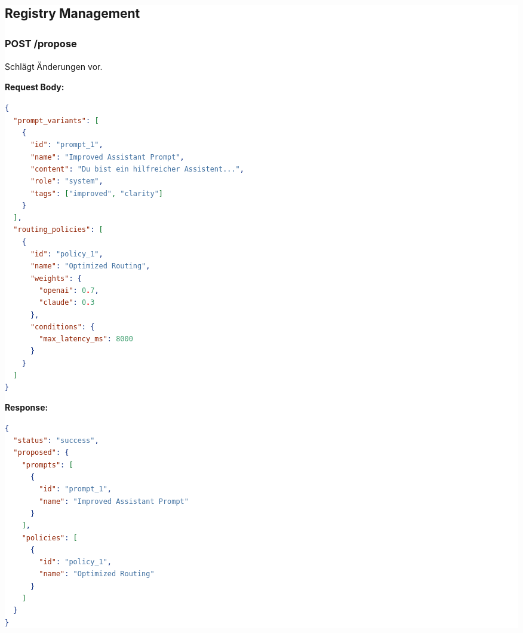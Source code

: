 ## Registry Management

### POST /propose

Schlägt Änderungen vor.

**Request Body:**
```json
{
  "prompt_variants": [
    {
      "id": "prompt_1",
      "name": "Improved Assistant Prompt",
      "content": "Du bist ein hilfreicher Assistent...",
      "role": "system",
      "tags": ["improved", "clarity"]
    }
  ],
  "routing_policies": [
    {
      "id": "policy_1",
      "name": "Optimized Routing",
      "weights": {
        "openai": 0.7,
        "claude": 0.3
      },
      "conditions": {
        "max_latency_ms": 8000
      }
    }
  ]
}
```

**Response:**
```json
{
  "status": "success",
  "proposed": {
    "prompts": [
      {
        "id": "prompt_1",
        "name": "Improved Assistant Prompt"
      }
    ],
    "policies": [
      {
        "id": "policy_1",
        "name": "Optimized Routing"
      }
    ]
  }
}
```
